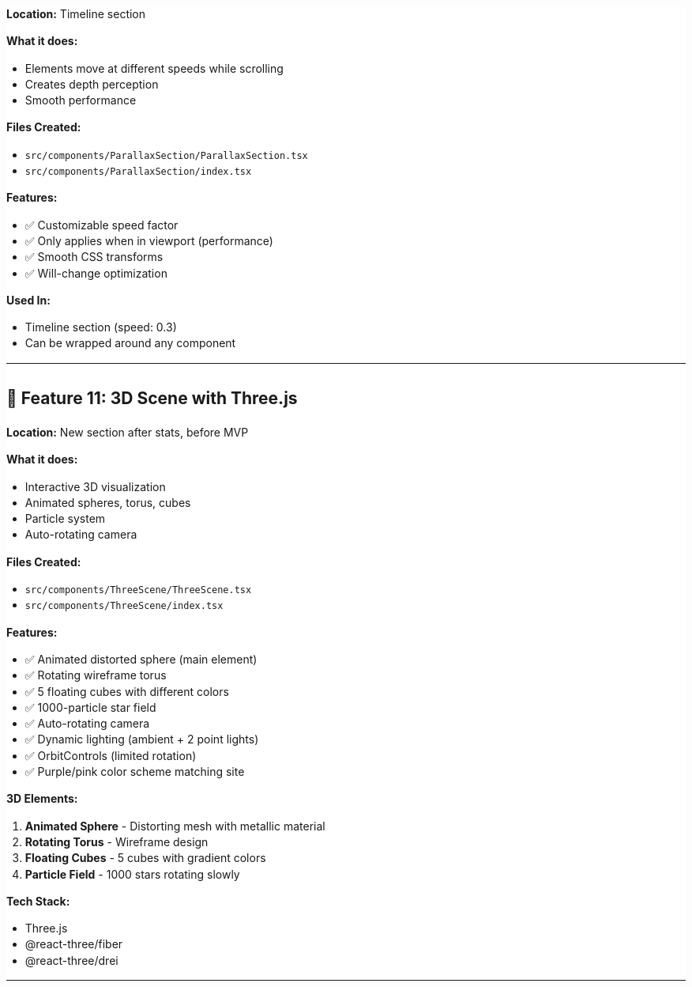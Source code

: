 **Location:** Timeline section

**What it does:**
- Elements move at different speeds while scrolling
- Creates depth perception
- Smooth performance

**Files Created:**
- `src/components/ParallaxSection/ParallaxSection.tsx`
- `src/components/ParallaxSection/index.tsx`

**Features:**
- ✅ Customizable speed factor
- ✅ Only applies when in viewport (performance)
- ✅ Smooth CSS transforms
- ✅ Will-change optimization

**Used In:**
- Timeline section (speed: 0.3)
- Can be wrapped around any component

---

## 🎨 **Feature 11: 3D Scene with Three.js**

**Location:** New section after stats, before MVP

**What it does:**
- Interactive 3D visualization
- Animated spheres, torus, cubes
- Particle system
- Auto-rotating camera

**Files Created:**
- `src/components/ThreeScene/ThreeScene.tsx`
- `src/components/ThreeScene/index.tsx`

**Features:**
- ✅ Animated distorted sphere (main element)
- ✅ Rotating wireframe torus
- ✅ 5 floating cubes with different colors
- ✅ 1000-particle star field
- ✅ Auto-rotating camera
- ✅ Dynamic lighting (ambient + 2 point lights)
- ✅ OrbitControls (limited rotation)
- ✅ Purple/pink color scheme matching site

**3D Elements:**
1. **Animated Sphere** - Distorting mesh with metallic material
2. **Rotating Torus** - Wireframe design
3. **Floating Cubes** - 5 cubes with gradient colors
4. **Particle Field** - 1000 stars rotating slowly

**Tech Stack:**
- Three.js
- @react-three/fiber
- @react-three/drei

---